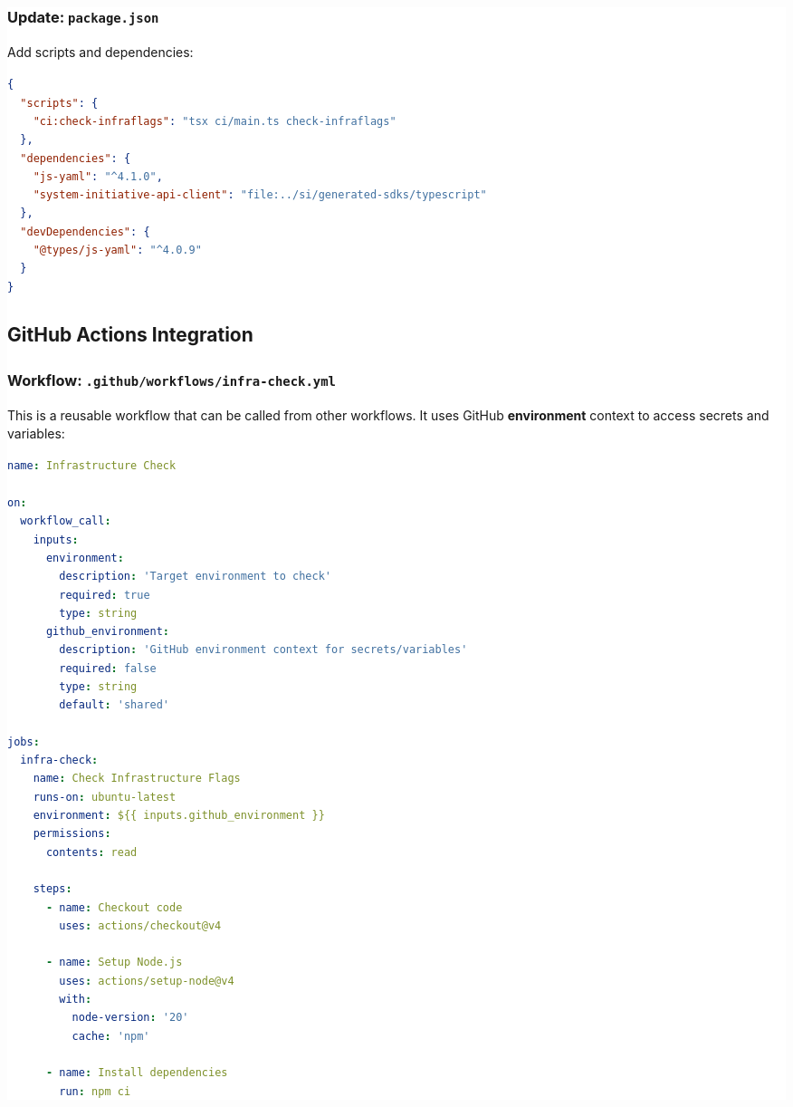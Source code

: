 ```yaml
```

### Update: `package.json`

Add scripts and dependencies:

```json
{
  "scripts": {
    "ci:check-infraflags": "tsx ci/main.ts check-infraflags"
  },
  "dependencies": {
    "js-yaml": "^4.1.0",
    "system-initiative-api-client": "file:../si/generated-sdks/typescript"
  },
  "devDependencies": {
    "@types/js-yaml": "^4.0.9"
  }
}
```

## GitHub Actions Integration

### Workflow: `.github/workflows/infra-check.yml`

This is a reusable workflow that can be called from other workflows. It uses GitHub **environment** context to access secrets and variables:

```yaml
name: Infrastructure Check

on:
  workflow_call:
    inputs:
      environment:
        description: 'Target environment to check'
        required: true
        type: string
      github_environment:
        description: 'GitHub environment context for secrets/variables'
        required: false
        type: string
        default: 'shared'

jobs:
  infra-check:
    name: Check Infrastructure Flags
    runs-on: ubuntu-latest
    environment: ${{ inputs.github_environment }}
    permissions:
      contents: read

    steps:
      - name: Checkout code
        uses: actions/checkout@v4

      - name: Setup Node.js
        uses: actions/setup-node@v4
        with:
          node-version: '20'
          cache: 'npm'

      - name: Install dependencies
        run: npm ci
```